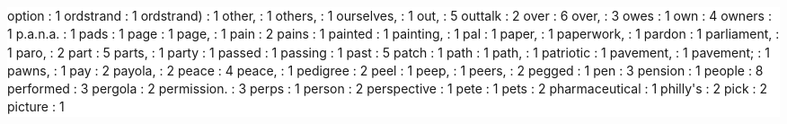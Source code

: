 option : 1
ordstrand : 1
ordstrand) : 1
other, : 1
others, : 1
ourselves, : 1
out, : 5
outtalk : 2
over : 6
over, : 3
owes : 1
own : 4
owners : 1
p.a.n.a. : 1
pads : 1
page : 1
page, : 1
pain : 2
pains : 1
painted : 1
painting, : 1
pal : 1
paper, : 1
paperwork, : 1
pardon : 1
parliament, : 1
paro, : 2
part : 5
parts, : 1
party : 1
passed : 1
passing : 1
past : 5
patch : 1
path : 1
path, : 1
patriotic : 1
pavement, : 1
pavement; : 1
pawns, : 1
pay : 2
payola, : 2
peace : 4
peace, : 1
pedigree : 2
peel : 1
peep, : 1
peers, : 2
pegged : 1
pen : 3
pension : 1
people : 8
performed : 3
pergola : 2
permission. : 3
perps : 1
person : 2
perspective : 1
pete : 1
pets : 2
pharmaceutical : 1
philly's : 2
pick : 2
picture : 1